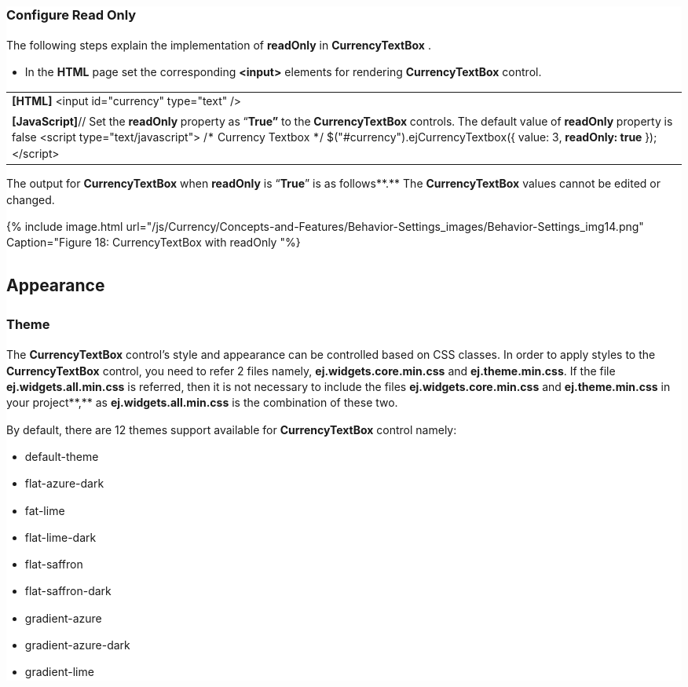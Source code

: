 ### Configure Read Only

The following steps explain the implementation of **readOnly** in **CurrencyTextBox** .

* In the **HTML** page set the corresponding **&lt;input&gt;** elements for rendering **CurrencyTextBox** control. 



<table>
<tr>
<td>
<b>[HTML]</b>   &lt;input id="currency" type="text" /&gt;                    </td></tr>
<tr>
<td>
<b>[JavaScript]</b>// Set the <b>readOnly </b>property as “<b>True” </b>to the <b>CurrencyTextBox </b>controls. The default value of <b>readOnly</b> property is false    &lt;script type="text/javascript"&gt;        /* Currency Textbox */        $("#currency").ejCurrencyTextbox({            value: 3,<b>            readOnly: true</b>        });    &lt;/script&gt;</td></tr>
</table>


The output for **CurrencyTextBox** when **readOnly** is “**True**” is as follows**.** The **CurrencyTextBox** values cannot be edited or changed.



{% include image.html url="/js/Currency/Concepts-and-Features/Behavior-Settings_images/Behavior-Settings_img14.png" Caption="Figure 18: CurrencyTextBox with readOnly		"%}

## Appearance

### Theme

The **CurrencyTextBox** control’s style and appearance can be controlled based on CSS classes. In order to apply styles to the **CurrencyTextBox** control, you need to refer 2 files namely, **ej.widgets.core.min.css** and **ej.theme.min.css**. If the file **ej.widgets.all.min.css** is referred, then it is not necessary to include the files **ej.widgets.core.min.css** and **ej.theme.min.css** in your project**,** as **ej.widgets.all.min.css** is the combination of these two. 

By default, there are 12 themes support available for **CurrencyTextBox** control namely:

* default-theme

* flat-azure-dark

* fat-lime

* flat-lime-dark

* flat-saffron

* flat-saffron-dark

* gradient-azure

* gradient-azure-dark

* gradient-lime

